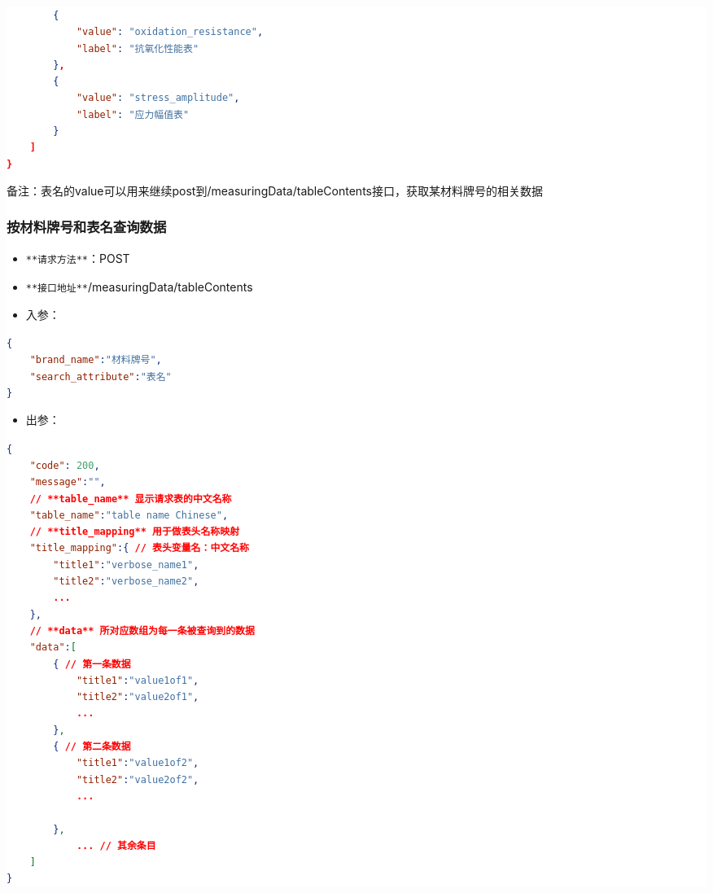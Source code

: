 ```json
        {
            "value": "oxidation_resistance",
            "label": "抗氧化性能表"
        },
        {
            "value": "stress_amplitude",
            "label": "应力幅值表"
        }
    ]
}
```

备注：表名的value可以用来继续post到/measuringData/tableContents接口，获取某材料牌号的相关数据

### 按材料牌号和表名查询数据

- `**请求方法**`：POST

- `**接口地址**`/measuringData/tableContents

- 入参：

```json
{
	"brand_name":"材料牌号",
	"search_attribute":"表名"
}
```

- 出参：

```json
{
	"code": 200,
	"message":"",
	// **table_name** 显示请求表的中文名称
	"table_name":"table name Chinese",
	// **title_mapping** 用于做表头名称映射
	"title_mapping":{ // 表头变量名：中文名称
		"title1":"verbose_name1",
		"title2":"verbose_name2",
		...
	},
	// **data** 所对应数组为每一条被查询到的数据
	"data":[
		{ // 第一条数据
			"title1":"value1of1",
			"title2":"value2of1",
			...
		},
		{ // 第二条数据
			"title1":"value1of2",
			"title2":"value2of2",
			...

		},
			... // 其余条目
	]
}

```
